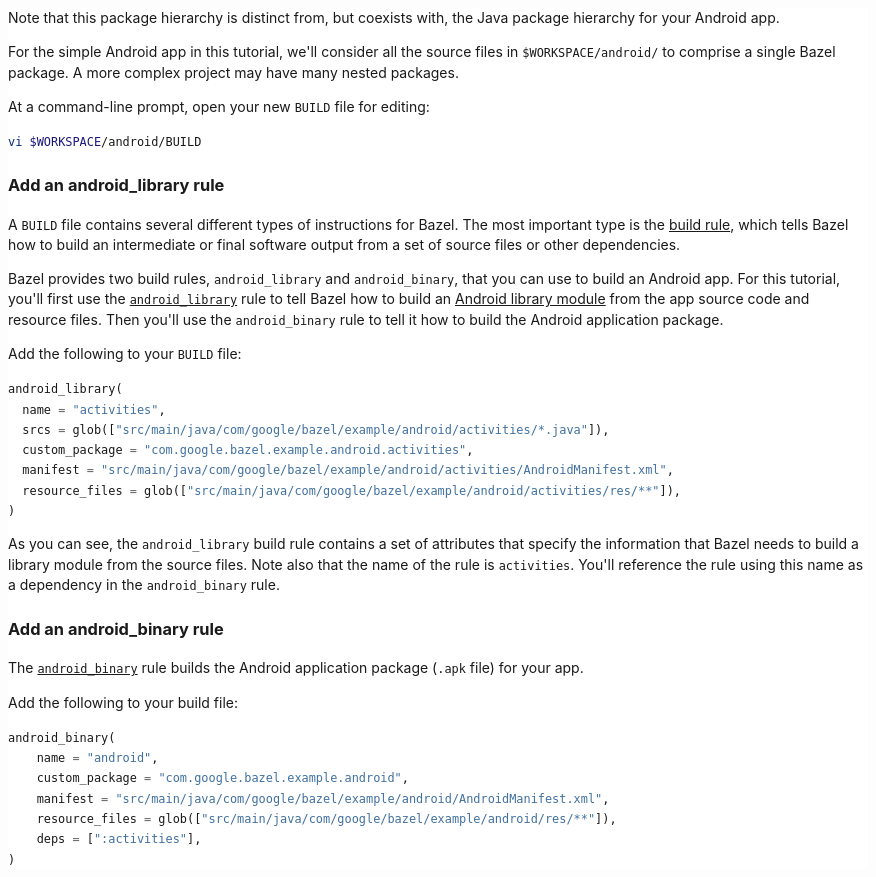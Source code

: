 Note that this package hierarchy is distinct from, but coexists with, the Java
package hierarchy for your Android app.

For the simple Android app in this tutorial, we'll consider all the source files
in `$WORKSPACE/android/` to comprise a single Bazel package. A more complex
project may have many nested packages.

At a command-line prompt, open your new `BUILD` file for editing:

```bash
vi $WORKSPACE/android/BUILD
```

### Add an android_library rule

A `BUILD` file contains several different types of instructions for Bazel. The
most important type is the [build rule](../build-ref.html#funcs), which tells
Bazel how to build an intermediate or final software output from a set of source
files or other dependencies.

Bazel provides two build rules, `android_library` and `android_binary`, that you
can use to build an Android app. For this tutorial, you'll first use the
[`android_library`](../be/android.html#android_library) rule to tell
Bazel how to build an
[Android library module](http://developer.android.com/tools/projects/index.html#LibraryProjects)
from the app source code and resource files. Then you'll use the
`android_binary` rule to tell it how to build the Android application package.

Add the following to your `BUILD` file:

```python
android_library(
  name = "activities",
  srcs = glob(["src/main/java/com/google/bazel/example/android/activities/*.java"]),
  custom_package = "com.google.bazel.example.android.activities",
  manifest = "src/main/java/com/google/bazel/example/android/activities/AndroidManifest.xml",
  resource_files = glob(["src/main/java/com/google/bazel/example/android/activities/res/**"]),
)
```

As you can see, the `android_library` build rule contains a set of attributes
that specify the information that Bazel needs to build a library module from the
source files. Note also that the name of the rule is `activities`. You'll
reference the rule using this name as a dependency in the `android_binary` rule.

### Add an android_binary rule

The [`android_binary`](../be/android.html#android_binary) rule builds
the Android application package (`.apk` file) for your app.

Add the following to your build file:

```python
android_binary(
    name = "android",
    custom_package = "com.google.bazel.example.android",
    manifest = "src/main/java/com/google/bazel/example/android/AndroidManifest.xml",
    resource_files = glob(["src/main/java/com/google/bazel/example/android/res/**"]),
    deps = [":activities"],
)
```
